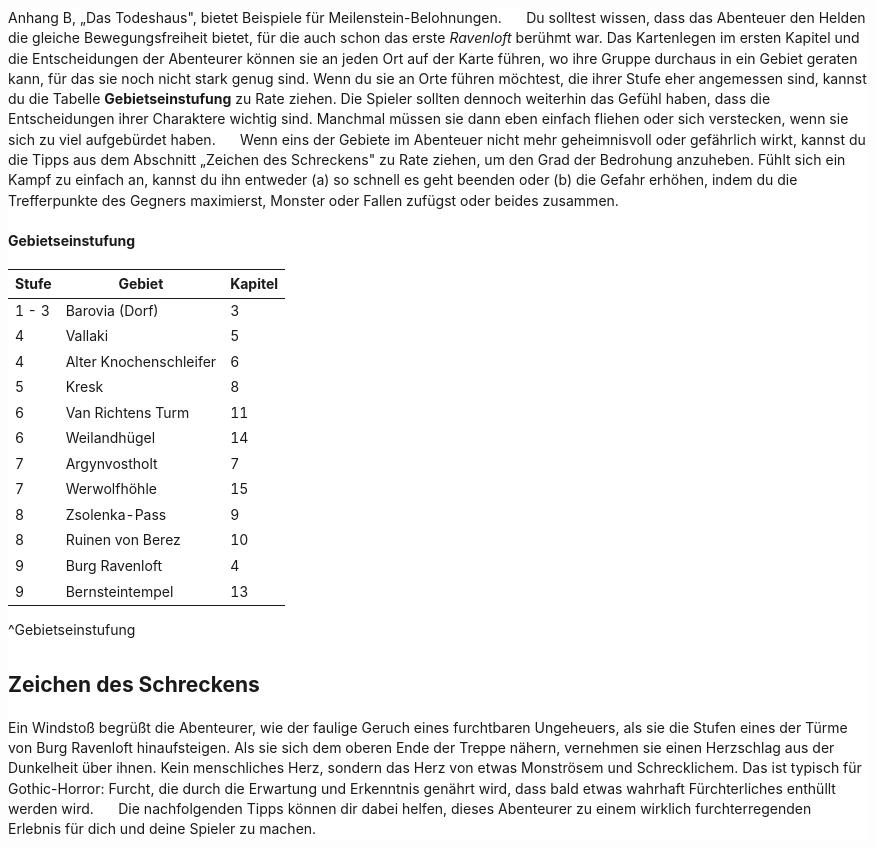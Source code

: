 Anhang B, „Das Todeshaus", bietet Beispiele für Meilenstein-Belohnungen.
$\quad$ Du solltest wissen, dass das Abenteuer den Helden die gleiche Bewegungsfreiheit bietet, für die auch schon das erste _Ravenloft_ berühmt war. Das Kartenlegen im ersten Kapitel und die Entscheidungen der Abenteurer können sie an jeden Ort auf der Karte führen, wo ihre Gruppe durchaus in ein Gebiet geraten kann, für das sie noch nicht stark genug sind. Wenn du sie an Orte führen möchtest, die ihrer Stufe eher angemessen sind, kannst du die Tabelle **Gebietseinstufung** zu Rate ziehen. Die Spieler sollten dennoch weiterhin das Gefühl haben, dass die Entscheidungen ihrer Charaktere wichtig sind. Manchmal müssen sie dann eben einfach fliehen oder sich verstecken, wenn sie sich zu viel aufgebürdet haben.
$\quad$ Wenn eins der Gebiete im Abenteuer nicht mehr geheimnisvoll oder gefährlich wirkt, kannst du die Tipps aus dem Abschnitt „Zeichen des Schreckens" zu Rate ziehen, um den Grad der Bedrohung anzuheben. Fühlt sich ein Kampf zu einfach an, kannst du ihn entweder (a) so schnell es geht beenden oder (b) die Gefahr erhöhen, indem du die Trefferpunkte des Gegners maximierst, Monster oder Fallen zufügst oder beides zusammen.

#### Gebietseinstufung

| Stufe | Gebiet                 | Kapitel |
| ----- | ---------------------- | ------- |
| 1 - 3 | Barovia (Dorf)         | 3       |
| 4     | Vallaki                | 5       |
| 4     | Alter Knochenschleifer | 6       |
| 5     | Kresk                  | 8       |
| 6     | Van Richtens Turm      | 11      |
| 6     | Weilandhügel           | 14      |
| 7     | Argynvostholt          | 7       |
| 7     | Werwolfhöhle           | 15      |
| 8     | Zsolenka-Pass          | 9       |
| 8     | Ruinen von Berez       | 10      |
| 9     | Burg Ravenloft         | 4       |
| 9     | Bernsteintempel        | 13      |
^Gebietseinstufung

## Zeichen des Schreckens
Ein Windstoß begrüßt die Abenteurer, wie der faulige Geruch eines furchtbaren Ungeheuers, als sie die Stufen eines der Türme von Burg Ravenloft hinaufsteigen. Als sie sich dem oberen Ende der Treppe nähern, vernehmen sie einen Herzschlag aus der Dunkelheit über ihnen. Kein menschliches Herz, sondern das Herz von etwas Monströsem und Schrecklichem. Das ist typisch für Gothic-Horror: Furcht, die durch die Erwartung und Erkenntnis genährt wird, dass bald etwas wahrhaft Fürchterliches enthüllt werden wird.
$\quad$ Die nachfolgenden Tipps können dir dabei helfen, dieses Abenteurer zu einem wirklich furchterregenden Erlebnis für dich und deine Spieler zu machen.
